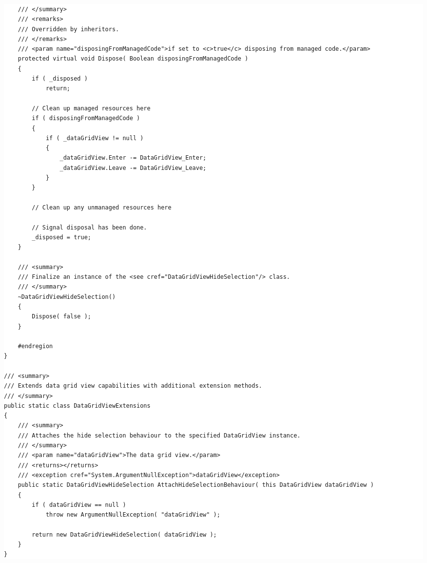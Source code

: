 ```
    /// </summary>
    /// <remarks>
    /// Overridden by inheritors.
    /// </remarks>
    /// <param name="disposingFromManagedCode">if set to <c>true</c> disposing from managed code.</param>
    protected virtual void Dispose( Boolean disposingFromManagedCode )
    {
        if ( _disposed )
            return;

        // Clean up managed resources here
        if ( disposingFromManagedCode )
        {
            if ( _dataGridView != null )
            {
                _dataGridView.Enter -= DataGridView_Enter;
                _dataGridView.Leave -= DataGridView_Leave;
            }
        }

        // Clean up any unmanaged resources here

        // Signal disposal has been done.
        _disposed = true;
    }

    /// <summary>
    /// Finalize an instance of the <see cref="DataGridViewHideSelection"/> class.
    /// </summary>
    ~DataGridViewHideSelection()
    {
        Dispose( false );
    }

    #endregion
}

/// <summary>
/// Extends data grid view capabilities with additional extension methods.
/// </summary>
public static class DataGridViewExtensions
{
    /// <summary>
    /// Attaches the hide selection behaviour to the specified DataGridView instance.
    /// </summary>
    /// <param name="dataGridView">The data grid view.</param>
    /// <returns></returns>
    /// <exception cref="System.ArgumentNullException">dataGridView</exception>
    public static DataGridViewHideSelection AttachHideSelectionBehaviour( this DataGridView dataGridView )
    {
        if ( dataGridView == null )
            throw new ArgumentNullException( "dataGridView" );

        return new DataGridViewHideSelection( dataGridView );
    }
} 
```
